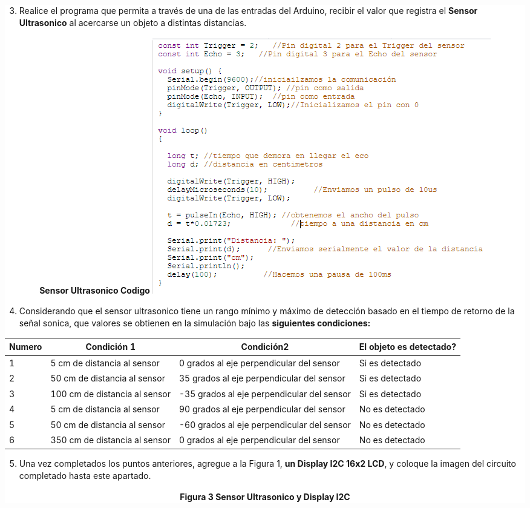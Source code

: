 3. Realice el programa que permita a través de una de las entradas del Arduino, recibir el valor que registra el **Sensor Ultrasonico** al acercarse un objeto a distintas distancias.

<p align="center"> <b>Sensor Ultrasonico Codigo</b>
    <img alt="Logo" src="../img/A3.1_Codigo_2.png">
</p>

4. Considerando que el sensor ultrasonico tiene un rango mínimo y máximo de detección basado en el tiempo de retorno de la señal sonica, que valores se obtienen en la simulación bajo las **siguientes condiciones:**

| Numero | Condición 1                   | Condición2                                 | El objeto es detectado? |
| ------ | ----------------------------- | ------------------------------------------ | ----------------------- |
| 1      | 5 cm de distancia al sensor   | 0 grados al eje perpendicular del sensor   | Si es detectado         |
| 2      | 50 cm de distancia al sensor  | 35 grados al eje perpendicular del sensor  | Si es detectado         |
| 3      | 100 cm de distancia al sensor | -35 grados al eje perpendicular del sensor | Si es detectado         |
| 4      | 5 cm de distancia al sensor   | 90 grados al eje perpendicular del sensor  | No es detectado         |
| 5      | 50 cm de distancia al sensor  | -60 grados al eje perpendicular del sensor | No es detectado         |
| 6      | 350 cm de distancia al sensor | 0 grados al eje perpendicular del sensor   | No es detectado         |

5. Una vez completados los puntos anteriores, agregue a la Figura 1, **un Display I2C 16x2 LCD**, y coloque la imagen del circuito completado hasta este apartado.

<p align="center"> <b>Figura 3 Sensor Ultrasonico y Display I2C</b>